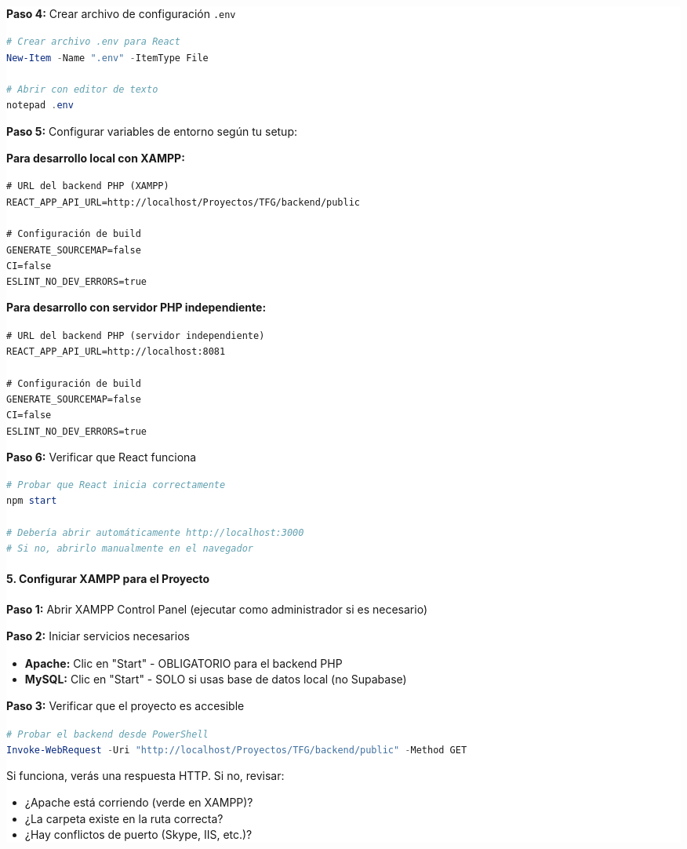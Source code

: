 **Paso 4:** Crear archivo de configuración `.env`
```powershell
# Crear archivo .env para React
New-Item -Name ".env" -ItemType File

# Abrir con editor de texto
notepad .env
```

**Paso 5:** Configurar variables de entorno según tu setup:

**Para desarrollo local con XAMPP:**
```env
# URL del backend PHP (XAMPP)
REACT_APP_API_URL=http://localhost/Proyectos/TFG/backend/public

# Configuración de build
GENERATE_SOURCEMAP=false
CI=false
ESLINT_NO_DEV_ERRORS=true
```

**Para desarrollo con servidor PHP independiente:**
```env
# URL del backend PHP (servidor independiente)
REACT_APP_API_URL=http://localhost:8081

# Configuración de build
GENERATE_SOURCEMAP=false
CI=false
ESLINT_NO_DEV_ERRORS=true
```

**Paso 6:** Verificar que React funciona
```powershell
# Probar que React inicia correctamente
npm start

# Debería abrir automáticamente http://localhost:3000
# Si no, abrirlo manualmente en el navegador
```

#### 5. Configurar XAMPP para el Proyecto

**Paso 1:** Abrir XAMPP Control Panel (ejecutar como administrador si es necesario)

**Paso 2:** Iniciar servicios necesarios
- **Apache:** Clic en "Start" - OBLIGATORIO para el backend PHP
- **MySQL:** Clic en "Start" - SOLO si usas base de datos local (no Supabase)

**Paso 3:** Verificar que el proyecto es accesible
```powershell
# Probar el backend desde PowerShell
Invoke-WebRequest -Uri "http://localhost/Proyectos/TFG/backend/public" -Method GET
```

Si funciona, verás una respuesta HTTP. Si no, revisar:
- ¿Apache está corriendo (verde en XAMPP)?
- ¿La carpeta existe en la ruta correcta?
- ¿Hay conflictos de puerto (Skype, IIS, etc.)?
